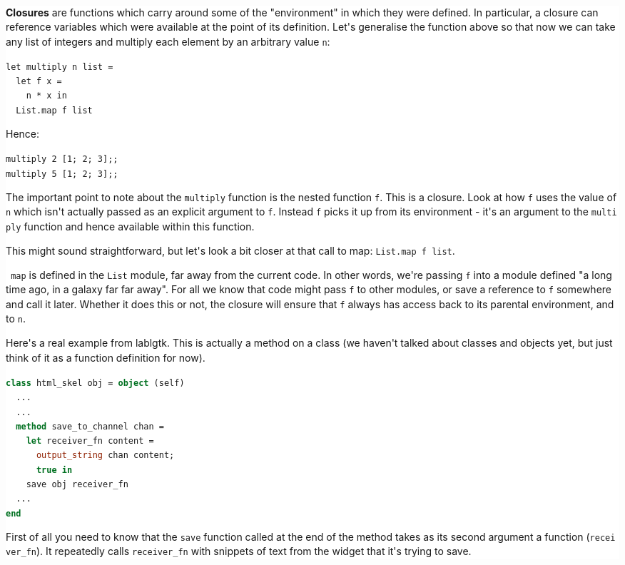 **Closures** are functions which carry around some of the "environment"
in which they were defined. In particular, a closure can reference
variables which were available at the point of its definition. Let's
generalise the function above so that now we can take any list of
integers and multiply each element by an arbitrary value `n`:

```ocamltop
let multiply n list =
  let f x =
    n * x in
  List.map f list
```
Hence:

```ocamltop
multiply 2 [1; 2; 3];;
multiply 5 [1; 2; 3];;
```
The important point to note about the `multiply` function is the nested
function `f`. This is a closure. Look at how `f` uses the value of `n`
which isn't actually passed as an explicit argument to `f`. Instead `f`
picks it up from its environment - it's an argument to the `multiply`
function and hence available within this function.

This might sound straightforward, but let's look a bit closer at that
call to map: `List.map f list`.

` map` is defined in the `List` module, far away from the current code.
In other words, we're passing `f` into a module defined "a long time
ago, in a galaxy far far away". For all we know that code might pass `f`
to other modules, or save a reference to `f` somewhere and call it
later. Whether it does this or not, the closure will ensure that `f`
always has access back to its parental environment, and to `n`.

Here's a real example from lablgtk. This is actually a method on a class
(we haven't talked about classes and objects yet, but just think of it
as a function definition for now).

```ocaml
class html_skel obj = object (self)
  ...
  ...
  method save_to_channel chan =
    let receiver_fn content =
      output_string chan content;
      true in
    save obj receiver_fn
  ...
end
```
First of all you need to know that the `save` function called at the end
of the method takes as its second argument a function (`receiver_fn`).
It repeatedly calls `receiver_fn` with snippets of text from the widget
that it's trying to save.
